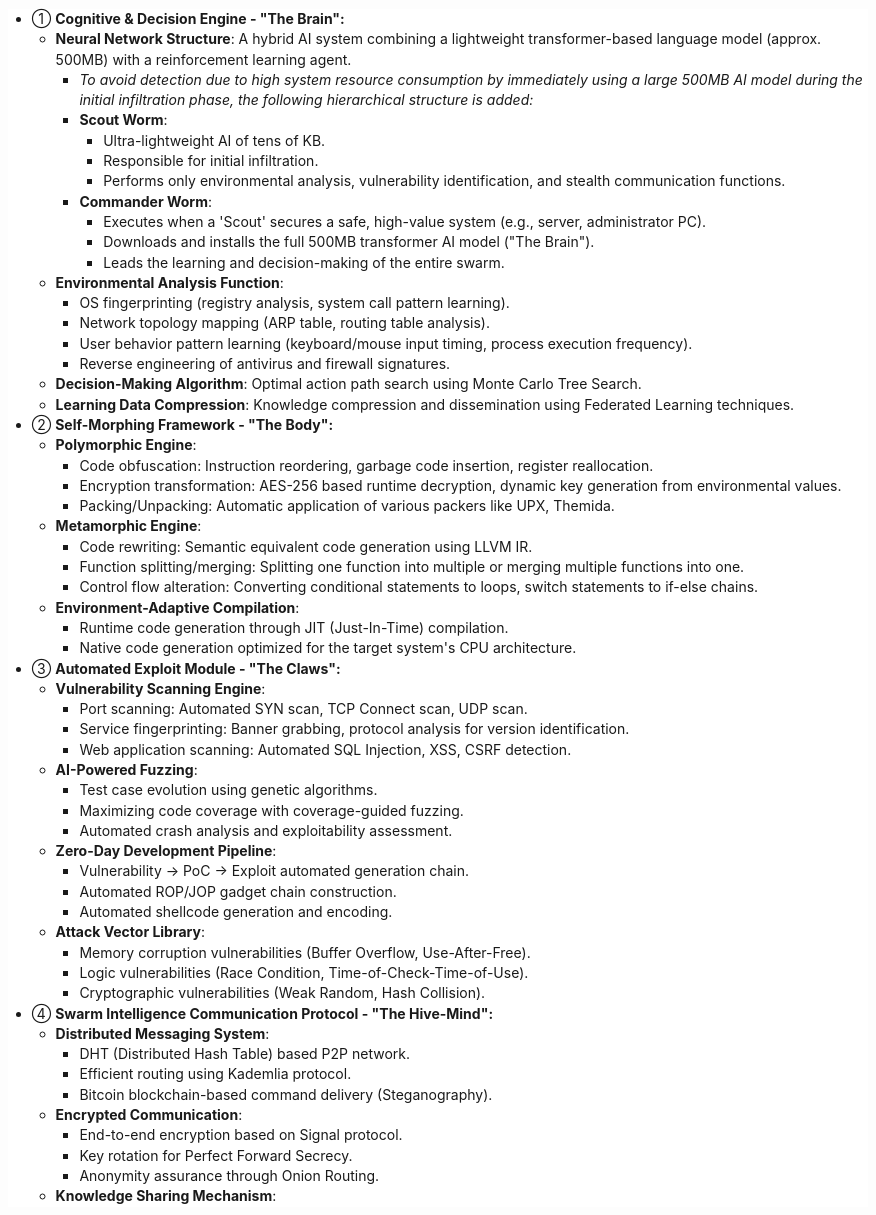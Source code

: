 - ① **Cognitive & Decision Engine - "The Brain":**
    - **Neural Network Structure**: A hybrid AI system combining a lightweight transformer-based language model (approx. 500MB) with a reinforcement learning agent.
      - _To avoid detection due to high system resource consumption by immediately using a large 500MB AI model during the initial infiltration phase, the following hierarchical structure is added:_
      - **Scout Worm**:
        - Ultra-lightweight AI of tens of KB.
        - Responsible for initial infiltration.
        - Performs only environmental analysis, vulnerability identification, and stealth communication functions.
      - **Commander Worm**:
        - Executes when a 'Scout' secures a safe, high-value system (e.g., server, administrator PC).
        - Downloads and installs the full 500MB transformer AI model ("The Brain").
        - Leads the learning and decision-making of the entire swarm.
    - **Environmental Analysis Function**: 
      - OS fingerprinting (registry analysis, system call pattern learning).
      - Network topology mapping (ARP table, routing table analysis).
      - User behavior pattern learning (keyboard/mouse input timing, process execution frequency).
      - Reverse engineering of antivirus and firewall signatures.
    - **Decision-Making Algorithm**: Optimal action path search using Monte Carlo Tree Search.
    - **Learning Data Compression**: Knowledge compression and dissemination using Federated Learning techniques.
- ② **Self-Morphing Framework - "The Body":**
    - **Polymorphic Engine**:
      - Code obfuscation: Instruction reordering, garbage code insertion, register reallocation.
      - Encryption transformation: AES-256 based runtime decryption, dynamic key generation from environmental values.
      - Packing/Unpacking: Automatic application of various packers like UPX, Themida.
    - **Metamorphic Engine**:
      - Code rewriting: Semantic equivalent code generation using LLVM IR.
      - Function splitting/merging: Splitting one function into multiple or merging multiple functions into one.
      - Control flow alteration: Converting conditional statements to loops, switch statements to if-else chains.
    - **Environment-Adaptive Compilation**:
      - Runtime code generation through JIT (Just-In-Time) compilation.
      - Native code generation optimized for the target system's CPU architecture.
- ③ **Automated Exploit Module - "The Claws":**
    - **Vulnerability Scanning Engine**:
      - Port scanning: Automated SYN scan, TCP Connect scan, UDP scan.
      - Service fingerprinting: Banner grabbing, protocol analysis for version identification.
      - Web application scanning: Automated SQL Injection, XSS, CSRF detection.
    - **AI-Powered Fuzzing**:
      - Test case evolution using genetic algorithms.
      - Maximizing code coverage with coverage-guided fuzzing.
      - Automated crash analysis and exploitability assessment.
    - **Zero-Day Development Pipeline**:
      - Vulnerability → PoC → Exploit automated generation chain.
      - Automated ROP/JOP gadget chain construction.
      - Automated shellcode generation and encoding.
    - **Attack Vector Library**:
      - Memory corruption vulnerabilities (Buffer Overflow, Use-After-Free).
      - Logic vulnerabilities (Race Condition, Time-of-Check-Time-of-Use).
      - Cryptographic vulnerabilities (Weak Random, Hash Collision).
- ④ **Swarm Intelligence Communication Protocol - "The Hive-Mind":**
    - **Distributed Messaging System**:
      - DHT (Distributed Hash Table) based P2P network.
      - Efficient routing using Kademlia protocol.
      - Bitcoin blockchain-based command delivery (Steganography).
    - **Encrypted Communication**:
      - End-to-end encryption based on Signal protocol.
      - Key rotation for Perfect Forward Secrecy.
      - Anonymity assurance through Onion Routing.
    - **Knowledge Sharing Mechanism**: